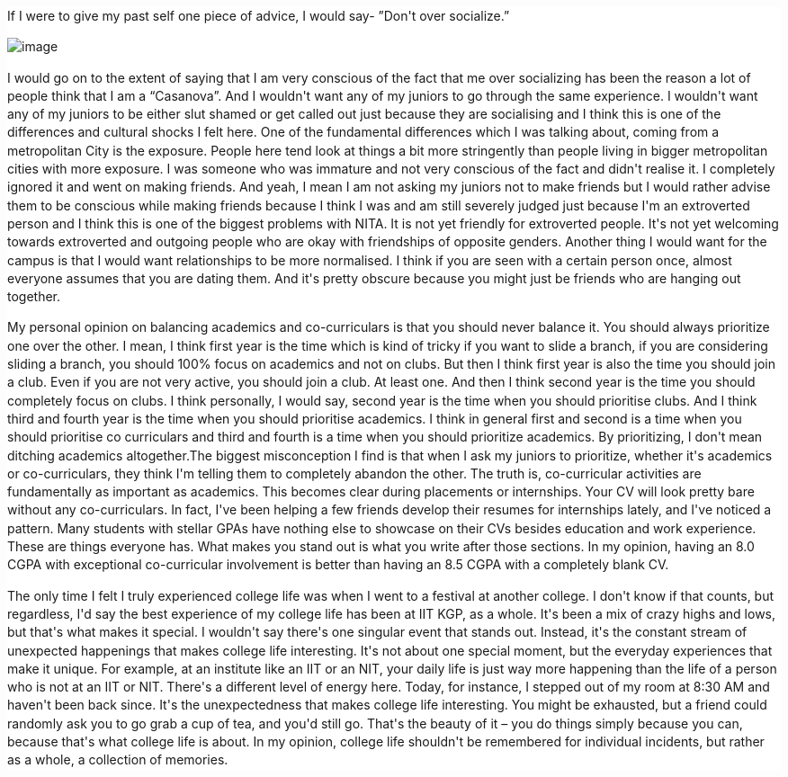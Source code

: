 If I were to give my past self one piece of advice, I would say- ”Don't over socialize.” 

![image](https://github.com/peopleofnita/peopleofnita.github.io/assets/167452431/9377d94b-1a90-4d73-98d8-173e462967c1)

I would go on to the extent of saying that I am very conscious of the fact that me over socializing has been the reason a lot of people think that I am a “Casanova”. And I wouldn't want any of my juniors to go through the same experience. I wouldn't want any of my juniors to be either slut shamed or get called out just because they are socialising and I think this is one of the differences and cultural shocks I felt here. One of the fundamental differences which I was talking about, coming from a metropolitan City is the exposure. People here tend look at things a bit more stringently than people living in bigger metropolitan cities with more exposure. I was someone who was immature and not very conscious of the fact and didn't realise it. I completely ignored it and went on making friends. And yeah, I mean I am not asking my juniors not to make friends but I would rather advise them to be conscious while making friends because I think I was and am still severely judged just because I'm an extroverted person and I think this is one of the biggest problems with NITA. It is not yet friendly for extroverted people. It's not yet welcoming towards extroverted and outgoing people who are okay with friendships of opposite genders. Another thing I would want for the campus is that I would want relationships to be more normalised. I think if you are seen with a certain person once, almost everyone assumes that you are dating them. And it's pretty obscure because you might just be friends who are hanging out together. 

My personal opinion on balancing academics and co-curriculars is that you should never balance it. You should always prioritize one over the other. I mean, I think first year is the time which is kind of tricky if you want to slide a branch, if you are considering sliding a branch, you should 100% focus on academics and not on clubs. But then I think first year is also the time you should join a club. Even if you are not very active, you should join a club. At least one. And then I think second year is the time you should completely focus on clubs. I think personally, I would say, second year is the time when you should prioritise clubs. And I think third and fourth year is the time when you should prioritise academics. I think in general first and second is a time when you should prioritise co curriculars and third and fourth is a time when you should prioritize academics. By prioritizing, I don't mean ditching academics altogether.The biggest misconception I find is that when I ask my juniors to prioritize, whether it's academics or co-curriculars, they think I'm telling them to completely abandon the other. The truth is, co-curricular activities are fundamentally as important as academics. This becomes clear during placements or internships. Your CV will look pretty bare without any co-curriculars. In fact, I've been helping a few friends develop their resumes for internships lately, and I've noticed a pattern. Many students with stellar GPAs have nothing else to showcase on their CVs besides education and work experience. These are things everyone has. What makes you stand out is what you write after those sections. In my opinion, having an 8.0 CGPA with exceptional co-curricular involvement is better than having an 8.5 CGPA with a completely blank CV.

The only time I felt I truly experienced college life was when I went to a festival at another college. I don't know if that counts, but regardless, I'd say the best experience of my college life has been at IIT KGP, as a whole. It's been a mix of crazy highs and lows, but that's what makes it special.
I wouldn't say there's one singular event that stands out. Instead, it's the constant stream of unexpected happenings that makes college life interesting. It's not about one special moment, but the everyday experiences that make it unique. For example, at an institute like an IIT or an NIT, your daily life is just way more happening than the life of a person who is not at an IIT or NIT. There's a different level of energy here. Today, for instance, I stepped out of my room at 8:30 AM and haven't been back since.
It's the unexpectedness that makes college life interesting. You might be exhausted, but a friend could randomly ask you to go grab a cup of tea, and you'd still go. That's the beauty of it – you do things simply because you can, because that's what college life is about. In my opinion, college life shouldn't be remembered for individual incidents, but rather as a whole, a collection of memories.
